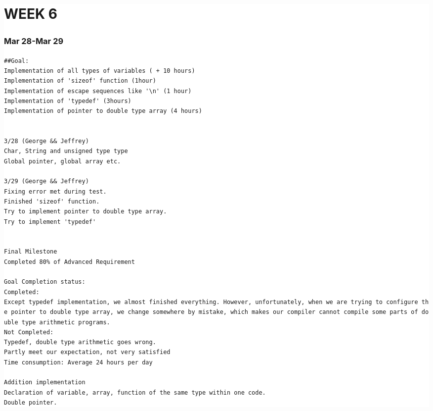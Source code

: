 # WEEK 6
### Mar 28-Mar 29
	##Goal:
	Implementation of all types of variables ( + 10 hours)
	Implementation of 'sizeof' function (1hour)
	Implementation of escape sequences like '\n' (1 hour)
	Implementation of 'typedef' (3hours)
	Implementation of pointer to double type array (4 hours)


	3/28 (George && Jeffrey)
	Char, String and unsigned type type
	Global pointer, global array etc.

	3/29 (George && Jeffrey)
	Fixing error met during test. 
	Finished 'sizeof' function.
	Try to implement pointer to double type array. 
	Try to implement 'typedef'


	Final Milestone
	Completed 80% of Advanced Requirement

	Goal Completion status:
	Completed:
	Except typedef implementation, we almost finished everything. However, unfortunately, when we are trying to configure the pointer to double type array, we change somewhere by mistake, which makes our compiler cannot compile some parts of double type arithmetic programs.
	Not Completed:
	Typedef, double type arithmetic goes wrong.
	Partly meet our expectation, not very satisfied
	Time consumption: Average 24 hours per day

	Addition implementation
	Declaration of variable, array, function of the same type within one code.
	Double pointer.
